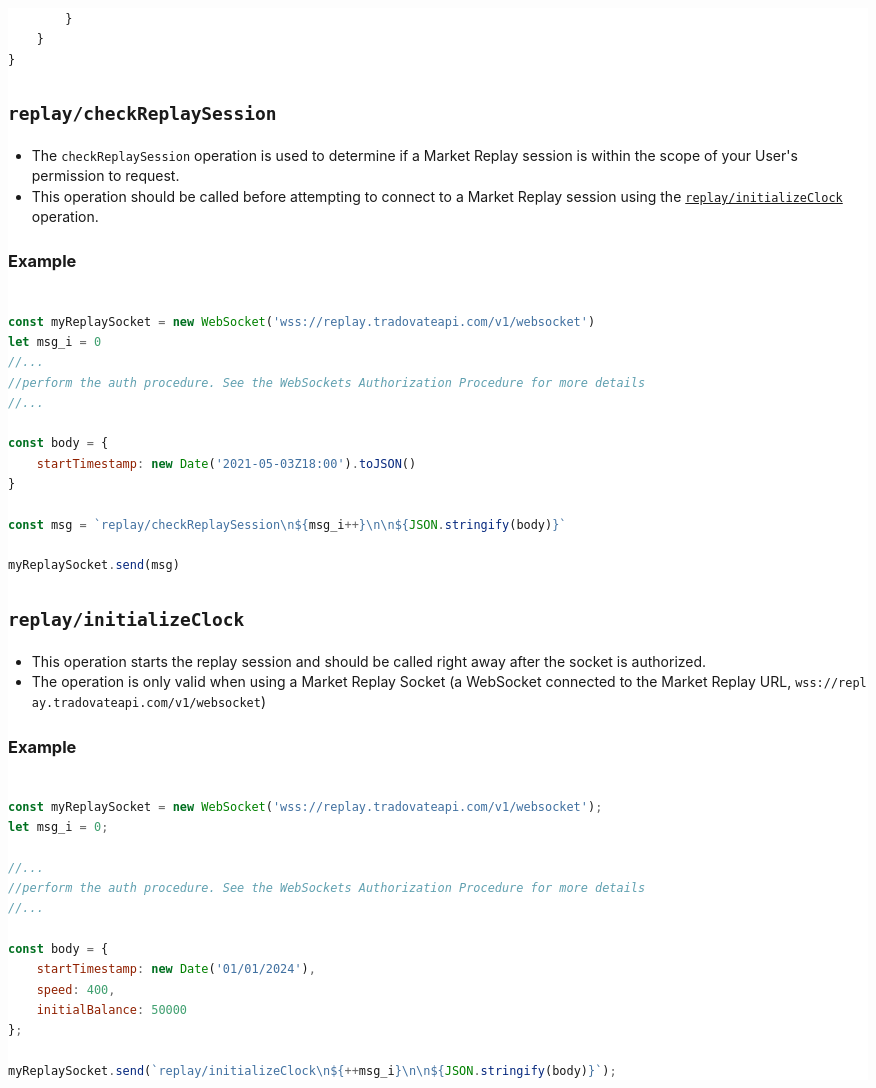 ```js
        }
    }
}
```



## `replay/checkReplaySession`
- The `checkReplaySession` operation is used to determine if a Market Replay session is within the scope of your User's permission to request.
- This operation should be called before attempting to connect to a Market Replay session using the [`replay/initializeClock`]({{site.baseurl}}/all-ops/websocket/initializeclock) operation.

### Example

```js

const myReplaySocket = new WebSocket('wss://replay.tradovateapi.com/v1/websocket')
let msg_i = 0
//...
//perform the auth procedure. See the WebSockets Authorization Procedure for more details
//...

const body = {
    startTimestamp: new Date('2021-05-03Z18:00').toJSON()
}

const msg = `replay/checkReplaySession\n${msg_i++}\n\n${JSON.stringify(body)}`

myReplaySocket.send(msg)
```



## `replay/initializeClock`
- This operation starts the replay session and should be called right away after the socket is authorized.
- The operation is only valid when using a Market Replay Socket (a WebSocket connected to the Market Replay URL, `wss://replay.tradovateapi.com/v1/websocket`)

### Example

```js

const myReplaySocket = new WebSocket('wss://replay.tradovateapi.com/v1/websocket');
let msg_i = 0;

//...
//perform the auth procedure. See the WebSockets Authorization Procedure for more details
//...

const body = {
    startTimestamp: new Date('01/01/2024'),
    speed: 400,
    initialBalance: 50000
};

myReplaySocket.send(`replay/initializeClock\n${++msg_i}\n\n${JSON.stringify(body)}`);
```
